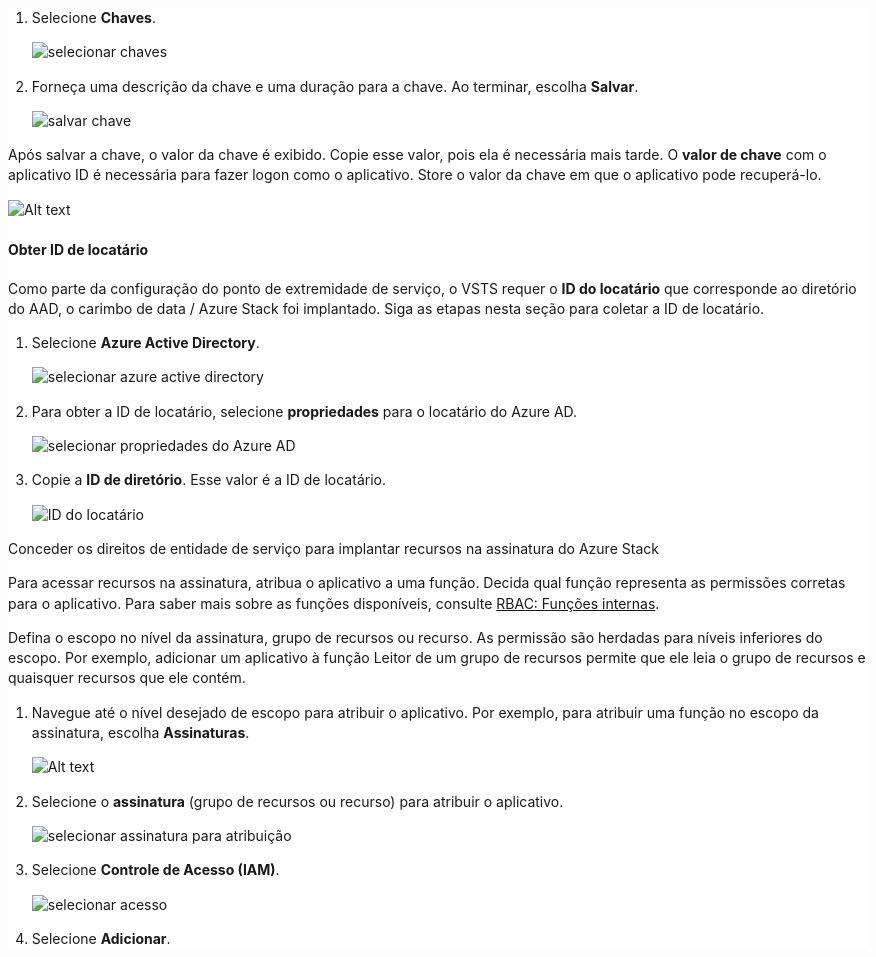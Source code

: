 1.  Selecione **Chaves**.

    ![selecionar chaves](media/azure-stack-solution-machine-learning/image80.png)

1.  Forneça uma descrição da chave e uma duração para a chave. Ao terminar, escolha **Salvar**.

    ![salvar chave](media/azure-stack-solution-machine-learning/image81.png)

Após salvar a chave, o valor da chave é exibido. Copie esse valor, pois ela é necessária mais tarde. O **valor de chave** com o aplicativo ID é necessária para fazer logon como o aplicativo. Store o valor da chave em que o aplicativo pode recuperá-lo.

![Alt text](media/azure-stack-solution-machine-learning/image82.png)

#### <a name="get-tenant-id"></a>Obter ID de locatário

Como parte da configuração do ponto de extremidade de serviço, o VSTS requer o **ID do locatário** que corresponde ao diretório do AAD, o carimbo de data / Azure Stack foi implantado. Siga as etapas nesta seção para coletar a ID de locatário.

1.  Selecione **Azure Active Directory**.

    ![selecionar azure active directory](media/azure-stack-solution-machine-learning/image83.png)

1.  Para obter a ID de locatário, selecione **propriedades** para o locatário do Azure AD.

    ![selecionar propriedades do Azure AD](media/azure-stack-solution-machine-learning/image84.png)

1.  Copie a **ID de diretório**. Esse valor é a ID de locatário.

    ![ID do locatário](media/azure-stack-solution-machine-learning/image85.png)

Conceder os direitos de entidade de serviço para implantar recursos na assinatura do Azure Stack

Para acessar recursos na assinatura, atribua o aplicativo a uma função. Decida qual função representa as permissões corretas para o aplicativo. Para saber mais sobre as funções disponíveis, consulte [RBAC: Funções internas](https://docs.microsoft.com/azure/role-based-access-control/built-in-roles).

Defina o escopo no nível da assinatura, grupo de recursos ou recurso. As permissão são herdadas para níveis inferiores do escopo. Por exemplo, adicionar um aplicativo à função Leitor de um grupo de recursos permite que ele leia o grupo de recursos e quaisquer recursos que ele contém.

1.  Navegue até o nível desejado de escopo para atribuir o aplicativo. Por exemplo, para atribuir uma função no escopo da assinatura, escolha **Assinaturas**.

    ![Alt text](media/azure-stack-solution-machine-learning/image86.jpeg)

1.  Selecione o **assinatura** (grupo de recursos ou recurso) para atribuir o aplicativo.

    ![selecionar assinatura para atribuição](media/azure-stack-solution-machine-learning/image87.png)

1.  Selecione **Controle de Acesso (IAM)**.

    ![selecionar acesso](media/azure-stack-solution-machine-learning/image88.png)

1.  Selecione **Adicionar**.
